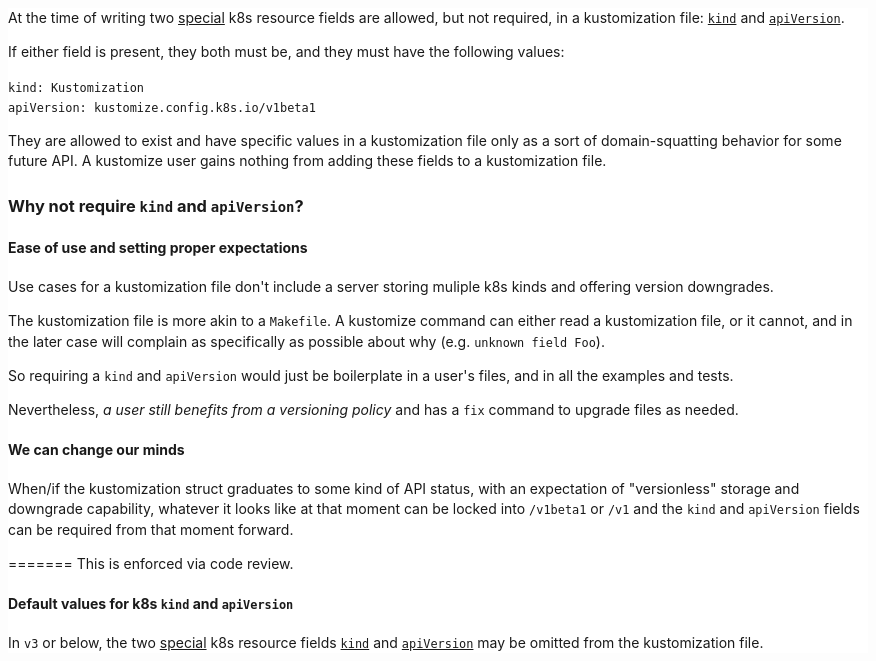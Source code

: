 At the time of writing two [special] k8s
resource fields are allowed, but not required, in
a kustomization file: [`kind`] and [`apiVersion`].

If either field is present, they both must be, and
they must have the following values:

```
kind: Kustomization
apiVersion: kustomize.config.k8s.io/v1beta1
```

They are allowed to exist and have specific values
in a kustomization file only as a sort of
domain-squatting behavior for some future API.  A
kustomize user gains nothing from adding these
fields to a kustomization file.

### Why not require `kind` and `apiVersion`?

#### Ease of use and setting proper expectations

Use cases for a kustomization file don't include a
server storing muliple k8s kinds and offering
version downgrades.

The kustomization file is more akin to a
`Makefile`.  A kustomize command can either read a
kustomization file, or it cannot, and in the later
case will complain as specifically as possible
about why (e.g. `unknown field Foo`).

So requiring a `kind` and `apiVersion` would just
be boilerplate in a user's files, and in all the
examples and tests.

Nevertheless, _a user still benefits from a
versioning policy_ and has a `fix` command to
upgrade files as needed.

#### We can change our minds

When/if the kustomization struct graduates to some
kind of API status, with an expectation of
"versionless" storage and downgrade capability,
whatever it looks like at that moment can be
locked into `/v1beta1` or `/v1` and the `kind`
and `apiVersion` fields can be required from that
moment forward.

=======
This is enforced via code review.

#### Default values for k8s `kind` and `apiVersion`

In `v3` or below, the two [special] k8s
resource fields [`kind`] and [`apiVersion`] may
be omitted from the kustomization file.


[import path]: https://github.com/golang/go/wiki/Modules#releasing-modules-v2-or-higher
[minimal version selection]: https://research.swtch.com/vgo-mvs
[field change policy]: #field-change-policy
[some range]: https://kubernetes.io/docs/reference/using-api/deprecation-policy
[proposal]: https://github.com/kubernetes/community/blob/master/contributors/design-proposals/api-machinery/customresources-versioning.md
[beta-level rules]: https://github.com/kubernetes/community/blob/master/contributors/devel/api_changes.md#alpha-beta-and-stable-versions
[changes]: https://github.com/kubernetes/community/blob/master/contributors/devel/sig-architecture/api_changes.md
[adapt]: https://github.com/kubernetes-sigs/kustomize/blob/master/pkg/types/kustomization.go#L166
[special]: https://github.com/kubernetes/community/blob/master/contributors/devel/api-conventions.md#resources
[k8s API]: https://github.com/kubernetes/community/blob/master/contributors/devel/sig-architecture/api-conventions.md
[conventions]: https://github.com/kubernetes/community/blob/master/contributors/devel/sig-architecture/api-conventions.md
[release process]: ../build/README.md
[kustomization]: glossary.md#kustomization
[`kind`]: https://github.com/kubernetes/community/blob/master/contributors/devel/api-conventions.md#types-kinds
[special]: https://github.com/kubernetes/community/blob/master/contributors/devel/sig-architecture/api-conventions.md#resources
[k8s API]: https://github.com/kubernetes/community/blob/master/contributors/devel/sig-architecture/api-conventions.md
[conventions]: https://github.com/kubernetes/community/blob/master/contributors/devel/sig-architecture/api-conventions.md
[release page]: https://github.com/kubernetes-sigs/kustomize/releases
[release process]: ../releasing/README.md
[kustomization]: glossary.md#kustomization
[`kind`]: https://github.com/kubernetes/community/blob/master/contributors/devel/sig-architecture/api-conventions.md#types-kinds
[`apiVersion`]: https://kubernetes.io/docs/concepts/overview/kubernetes-api/#api-versioning
[semantic versioning]: https://semver.org